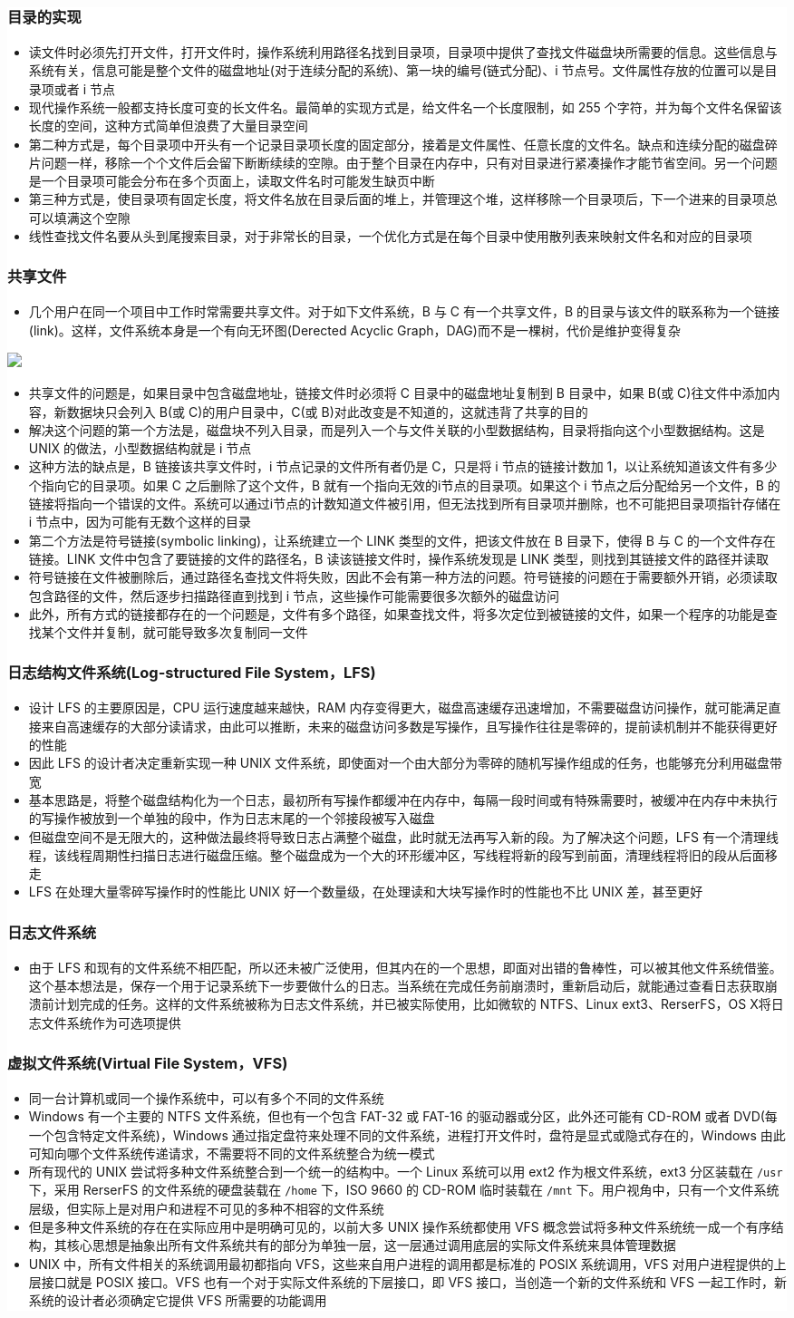 ### 目录的实现

* 读文件时必须先打开文件，打开文件时，操作系统利用路径名找到目录项，目录项中提供了查找文件磁盘块所需要的信息。这些信息与系统有关，信息可能是整个文件的磁盘地址(对于连续分配的系统)、第一块的编号(链式分配)、i 节点号。文件属性存放的位置可以是目录项或者 i 节点
* 现代操作系统一般都支持长度可变的长文件名。最简单的实现方式是，给文件名一个长度限制，如 255 个字符，并为每个文件名保留该长度的空间，这种方式简单但浪费了大量目录空间
* 第二种方式是，每个目录项中开头有一个记录目录项长度的固定部分，接着是文件属性、任意长度的文件名。缺点和连续分配的磁盘碎片问题一样，移除一个个文件后会留下断断续续的空隙。由于整个目录在内存中，只有对目录进行紧凑操作才能节省空间。另一个问题是一个目录项可能会分布在多个页面上，读取文件名时可能发生缺页中断
* 第三种方式是，使目录项有固定长度，将文件名放在目录后面的堆上，并管理这个堆，这样移除一个目录项后，下一个进来的目录项总可以填满这个空隙
* 线性查找文件名要从头到尾搜索目录，对于非常长的目录，一个优化方式是在每个目录中使用散列表来映射文件名和对应的目录项

### 共享文件

* 几个用户在同一个项目中工作时常需要共享文件。对于如下文件系统，B 与 C 有一个共享文件，B 的目录与该文件的联系称为一个链接(link)。这样，文件系统本身是一个有向无环图(Derected Acyclic Graph，DAG)而不是一棵树，代价是维护变得复杂

![](./images/ref-filesystem-1.png)

* 共享文件的问题是，如果目录中包含磁盘地址，链接文件时必须将 C 目录中的磁盘地址复制到 B 目录中，如果 B(或 C)往文件中添加内容，新数据块只会列入 B(或 C)的用户目录中，C(或 B)对此改变是不知道的，这就违背了共享的目的
* 解决这个问题的第一个方法是，磁盘块不列入目录，而是列入一个与文件关联的小型数据结构，目录将指向这个小型数据结构。这是 UNIX 的做法，小型数据结构就是 i 节点
* 这种方法的缺点是，B 链接该共享文件时，i 节点记录的文件所有者仍是 C，只是将 i 节点的链接计数加 1，以让系统知道该文件有多少个指向它的目录项。如果 C 之后删除了这个文件，B 就有一个指向无效的i节点的目录项。如果这个 i 节点之后分配给另一个文件，B 的链接将指向一个错误的文件。系统可以通过i节点的计数知道文件被引用，但无法找到所有目录项并删除，也不可能把目录项指针存储在 i 节点中，因为可能有无数个这样的目录
* 第二个方法是符号链接(symbolic linking)，让系统建立一个 LINK 类型的文件，把该文件放在 B 目录下，使得 B 与 C 的一个文件存在链接。LINK 文件中包含了要链接的文件的路径名，B 读该链接文件时，操作系统发现是 LINK 类型，则找到其链接文件的路径并读取
* 符号链接在文件被删除后，通过路径名查找文件将失败，因此不会有第一种方法的问题。符号链接的问题在于需要额外开销，必须读取包含路径的文件，然后逐步扫描路径直到找到 i 节点，这些操作可能需要很多次额外的磁盘访问
* 此外，所有方式的链接都存在的一个问题是，文件有多个路径，如果查找文件，将多次定位到被链接的文件，如果一个程序的功能是查找某个文件并复制，就可能导致多次复制同一文件

### 日志结构文件系统(Log-structured File System，LFS)

* 设计 LFS 的主要原因是，CPU 运行速度越来越快，RAM 内存变得更大，磁盘高速缓存迅速增加，不需要磁盘访问操作，就可能满足直接来自高速缓存的大部分读请求，由此可以推断，未来的磁盘访问多数是写操作，且写操作往往是零碎的，提前读机制并不能获得更好的性能
* 因此 LFS 的设计者决定重新实现一种 UNIX 文件系统，即使面对一个由大部分为零碎的随机写操作组成的任务，也能够充分利用磁盘带宽
* 基本思路是，将整个磁盘结构化为一个日志，最初所有写操作都缓冲在内存中，每隔一段时间或有特殊需要时，被缓冲在内存中未执行的写操作被放到一个单独的段中，作为日志末尾的一个邻接段被写入磁盘
* 但磁盘空间不是无限大的，这种做法最终将导致日志占满整个磁盘，此时就无法再写入新的段。为了解决这个问题，LFS 有一个清理线程，该线程周期性扫描日志进行磁盘压缩。整个磁盘成为一个大的环形缓冲区，写线程将新的段写到前面，清理线程将旧的段从后面移走
* LFS 在处理大量零碎写操作时的性能比 UNIX 好一个数量级，在处理读和大块写操作时的性能也不比 UNIX 差，甚至更好

### 日志文件系统

* 由于 LFS 和现有的文件系统不相匹配，所以还未被广泛使用，但其内在的一个思想，即面对出错的鲁棒性，可以被其他文件系统借鉴。这个基本想法是，保存一个用于记录系统下一步要做什么的日志。当系统在完成任务前崩溃时，重新启动后，就能通过查看日志获取崩溃前计划完成的任务。这样的文件系统被称为日志文件系统，并已被实际使用，比如微软的 NTFS、Linux ext3、RerserFS，OS X将日志文件系统作为可选项提供

### 虚拟文件系统(Virtual File System，VFS)

* 同一台计算机或同一个操作系统中，可以有多个不同的文件系统
* Windows 有一个主要的 NTFS 文件系统，但也有一个包含 FAT-32 或 FAT-16 的驱动器或分区，此外还可能有 CD-ROM 或者 DVD(每一个包含特定文件系统)，Windows 通过指定盘符来处理不同的文件系统，进程打开文件时，盘符是显式或隐式存在的，Windows 由此可知向哪个文件系统传递请求，不需要将不同的文件系统整合为统一模式
* 所有现代的 UNIX 尝试将多种文件系统整合到一个统一的结构中。一个 Linux 系统可以用 ext2 作为根文件系统，ext3 分区装载在 `/usr` 下，采用 RerserFS 的文件系统的硬盘装载在 `/home` 下，ISO 9660 的 CD-ROM 临时装载在 `/mnt` 下。用户视角中，只有一个文件系统层级，但实际上是对用户和进程不可见的多种不相容的文件系统
* 但是多种文件系统的存在在实际应用中是明确可见的，以前大多 UNIX 操作系统都使用 VFS 概念尝试将多种文件系统统一成一个有序结构，其核心思想是抽象出所有文件系统共有的部分为单独一层，这一层通过调用底层的实际文件系统来具体管理数据
* UNIX 中，所有文件相关的系统调用最初都指向 VFS，这些来自用户进程的调用都是标准的 POSIX 系统调用，VFS 对用户进程提供的上层接口就是 POSIX 接口。VFS 也有一个对于实际文件系统的下层接口，即 VFS 接口，当创造一个新的文件系统和 VFS 一起工作时，新系统的设计者必须确定它提供 VFS 所需要的功能调用
